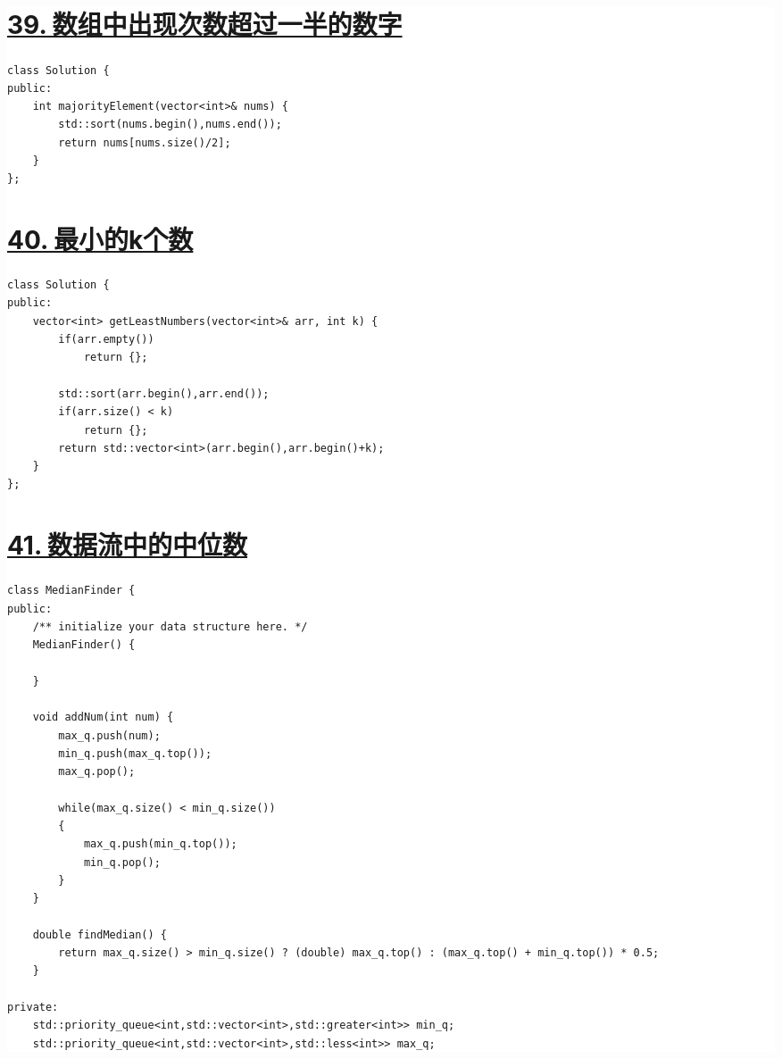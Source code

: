 # [39. 数组中出现次数超过一半的数字](https://leetcode-cn.com/problems/shu-zu-zhong-chu-xian-ci-shu-chao-guo-yi-ban-de-shu-zi-lcof/)

```
class Solution {
public:
    int majorityElement(vector<int>& nums) {
        std::sort(nums.begin(),nums.end());
        return nums[nums.size()/2];
    }
};
```

# [40. 最小的k个数](https://leetcode-cn.com/problems/zui-xiao-de-kge-shu-lcof/)

```
class Solution {
public:
    vector<int> getLeastNumbers(vector<int>& arr, int k) {
        if(arr.empty())
            return {};
        
        std::sort(arr.begin(),arr.end());
        if(arr.size() < k)
            return {};
        return std::vector<int>(arr.begin(),arr.begin()+k);
    }
};
```

# [41. 数据流中的中位数](https://leetcode-cn.com/problems/shu-ju-liu-zhong-de-zhong-wei-shu-lcof/)

```
class MedianFinder {
public:
    /** initialize your data structure here. */
    MedianFinder() {

    }
    
    void addNum(int num) {
        max_q.push(num);
        min_q.push(max_q.top());
        max_q.pop();

        while(max_q.size() < min_q.size())
        {
            max_q.push(min_q.top());
            min_q.pop();
        }
    }
    
    double findMedian() {
        return max_q.size() > min_q.size() ? (double) max_q.top() : (max_q.top() + min_q.top()) * 0.5;
    }

private:
    std::priority_queue<int,std::vector<int>,std::greater<int>> min_q;
    std::priority_queue<int,std::vector<int>,std::less<int>> max_q;
```